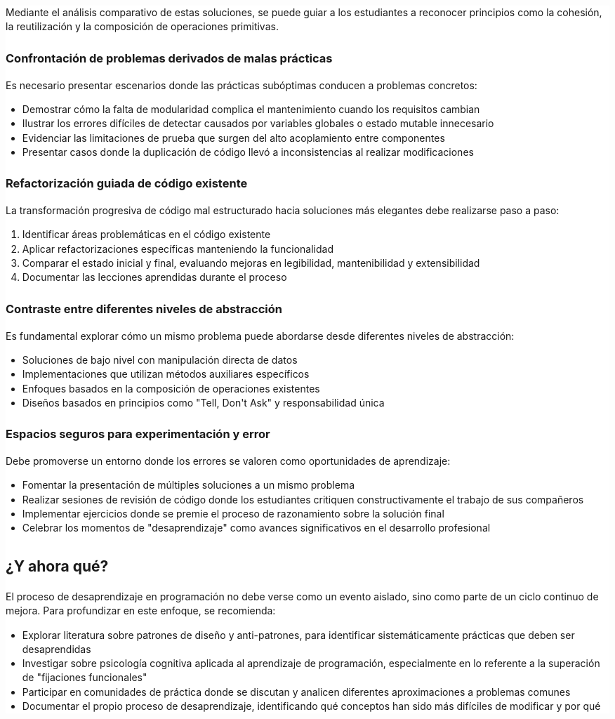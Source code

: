 Mediante el análisis comparativo de estas soluciones, se puede guiar a los estudiantes a reconocer principios como la cohesión, la reutilización y la composición de operaciones primitivas.

### Confrontación de problemas derivados de malas prácticas

Es necesario presentar escenarios donde las prácticas subóptimas conducen a problemas concretos:

- Demostrar cómo la falta de modularidad complica el mantenimiento cuando los requisitos cambian
- Ilustrar los errores difíciles de detectar causados por variables globales o estado mutable innecesario
- Evidenciar las limitaciones de prueba que surgen del alto acoplamiento entre componentes
- Presentar casos donde la duplicación de código llevó a inconsistencias al realizar modificaciones

### Refactorización guiada de código existente

La transformación progresiva de código mal estructurado hacia soluciones más elegantes debe realizarse paso a paso:

1. Identificar áreas problemáticas en el código existente
2. Aplicar refactorizaciones específicas manteniendo la funcionalidad
3. Comparar el estado inicial y final, evaluando mejoras en legibilidad, mantenibilidad y extensibilidad
4. Documentar las lecciones aprendidas durante el proceso

### Contraste entre diferentes niveles de abstracción

Es fundamental explorar cómo un mismo problema puede abordarse desde diferentes niveles de abstracción:

- Soluciones de bajo nivel con manipulación directa de datos
- Implementaciones que utilizan métodos auxiliares específicos
- Enfoques basados en la composición de operaciones existentes
- Diseños basados en principios como "Tell, Don't Ask" y responsabilidad única

### Espacios seguros para experimentación y error

Debe promoverse un entorno donde los errores se valoren como oportunidades de aprendizaje:

- Fomentar la presentación de múltiples soluciones a un mismo problema
- Realizar sesiones de revisión de código donde los estudiantes critiquen constructivamente el trabajo de sus compañeros
- Implementar ejercicios donde se premie el proceso de razonamiento sobre la solución final
- Celebrar los momentos de "desaprendizaje" como avances significativos en el desarrollo profesional

## ¿Y ahora qué?

El proceso de desaprendizaje en programación no debe verse como un evento aislado, sino como parte de un ciclo continuo de mejora. Para profundizar en este enfoque, se recomienda:

- Explorar literatura sobre patrones de diseño y anti-patrones, para identificar sistemáticamente prácticas que deben ser desaprendidas
- Investigar sobre psicología cognitiva aplicada al aprendizaje de programación, especialmente en lo referente a la superación de "fijaciones funcionales"
- Participar en comunidades de práctica donde se discutan y analicen diferentes aproximaciones a problemas comunes
- Documentar el propio proceso de desaprendizaje, identificando qué conceptos han sido más difíciles de modificar y por qué
